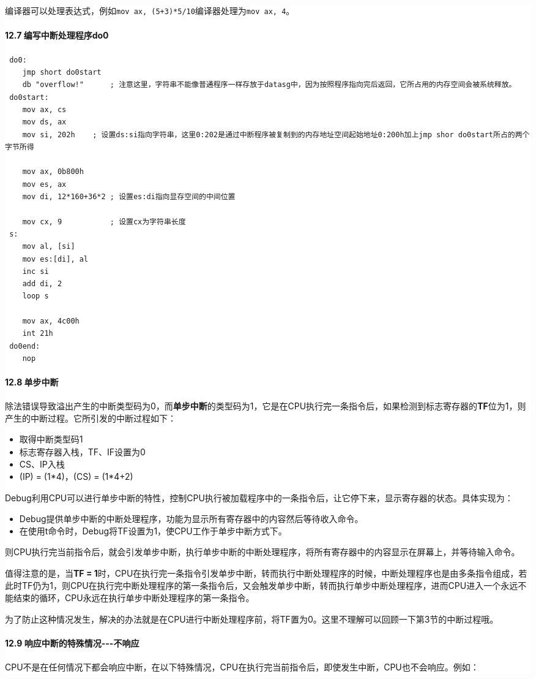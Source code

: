 编译器可以处理表达式，例如`mov ax, (5+3)*5/10`编译器处理为`mov ax, 4`。

#### 12.7 编写中断处理程序do0

```assembly
 do0:
 	jmp short do0start
 	db "overflow!"		; 注意这里，字符串不能像普通程序一样存放于datasg中，因为按照程序指向完后返回，它所占用的内存空间会被系统释放。
 do0start:
 	mov ax, cs
 	mov ds, ax
 	mov si, 202h	; 设置ds:si指向字符串，这里0:202是通过中断程序被复制到的内存地址空间起始地址0:200h加上jmp shor do0start所占的两个字节所得
 	
 	mov ax, 0b800h
 	mov es, ax
 	mov di, 12*160+36*2	; 设置es:di指向显存空间的中间位置
 	
 	mov cx, 9			; 设置cx为字符串长度
 s:
 	mov al, [si]
 	mov es:[di], al
 	inc si
 	add di, 2
 	loop s
 	
 	mov ax, 4c00h
 	int 21h
 do0end:
 	nop
```

#### 12.8 单步中断

除法错误导致溢出产生的中断类型码为0，而**单步中断**的类型码为1，它是在CPU执行完一条指令后，如果检测到标志寄存器的**TF**位为1，则产生的中断过程。它所引发的中断过程如下：

* 取得中断类型码1
* 标志寄存器入栈，TF、IF设置为0
* CS、IP入栈
* (IP) = (1*4)，(CS) = (1\*4+2)

Debug利用CPU可以进行单步中断的特性，控制CPU执行被加载程序中的一条指令后，让它停下来，显示寄存器的状态。具体实现为：

* Debug提供单步中断的中断处理程序，功能为显示所有寄存器中的内容然后等待收入命令。
* 在使用t命令时，Debug将TF设置为1，使CPU工作于单步中断方式下。

则CPU执行完当前指令后，就会引发单步中断，执行单步中断的中断处理程序，将所有寄存器中的内容显示在屏幕上，并等待输入命令。

值得注意的是，当**TF = 1**时，CPU在执行完一条指令引发单步中断，转而执行中断处理程序的时候，中断处理程序也是由多条指令组成，若此时TF仍为1，则CPU在执行完中断处理程序的第一条指令后，又会触发单步中断，转而执行单步中断处理程序，进而CPU进入一个永远不能结束的循环，CPU永远在执行单步中断处理程序的第一条指令。

为了防止这种情况发生，解决的办法就是在CPU进行中断处理程序前，将TF置为0。这里不理解可以回顾一下第3节的中断过程哦。

#### 12.9 响应中断的特殊情况---不响应

CPU不是在任何情况下都会响应中断，在以下特殊情况，CPU在执行完当前指令后，即使发生中断，CPU也不会响应。例如：
